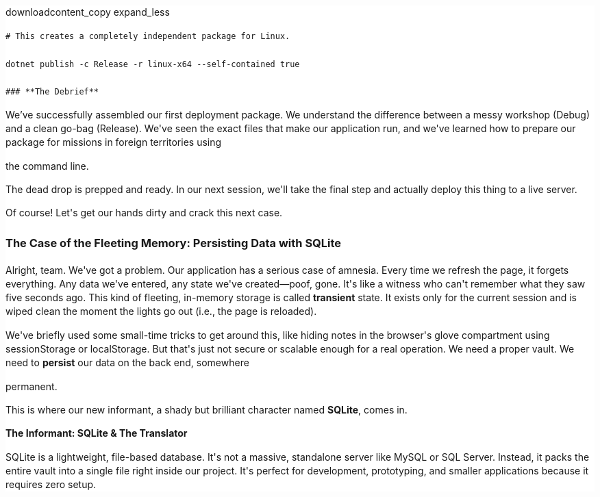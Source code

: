 downloadcontent_copy
expand_less
```
# This creates a completely independent package for Linux.

dotnet publish -c Release -r linux-x64 --self-contained true

### **The Debrief**

```

We’ve successfully assembled our first deployment package. We understand the difference between a
messy workshop (Debug) and a clean go-bag (Release). We've seen the exact files that make our
application run, and we've learned how to prepare our package for missions in foreign territories using

the command line.


The dead drop is prepped and ready. In our next session, we'll take the final step and actually deploy
this thing to a live server.


Of course! Let's get our hands dirty and crack this next case.

### **The Case of the Fleeting Memory: Persisting Data with SQLite**


Alright, team. We've got a problem. Our application has a serious case of amnesia. Every time we
refresh the page, it forgets everything. Any data we've entered, any state we've created—poof, gone. It's
like a witness who can't remember what they saw five seconds ago. This kind of fleeting, in-memory
storage is called **transient** state. It exists only for the current session and is wiped clean the moment the
lights go out (i.e., the page is reloaded).


We've briefly used some small-time tricks to get around this, like hiding notes in the browser's glove
compartment using sessionStorage or localStorage. But that's just not secure or scalable enough for a
real operation. We need a proper vault. We need to **persist** our data on the back end, somewhere

permanent.


This is where our new informant, a shady but brilliant character named **SQLite**, comes in.


**The Informant: SQLite & The Translator**


SQLite is a lightweight, file-based database. It's not a massive, standalone server like MySQL or SQL
Server. Instead, it packs the entire vault into a single file right inside our project. It's perfect for
development, prototyping, and smaller applications because it requires zero setup.
